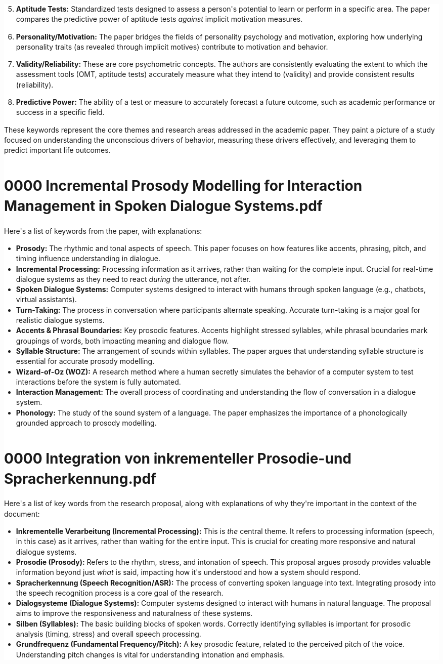 5. **Aptitude Tests:** Standardized tests designed to assess a person's potential to learn or perform in a specific area. The paper compares the predictive power of aptitude tests *against* implicit motivation measures.

6. **Personality/Motivation:**  The paper bridges the fields of personality psychology and motivation, exploring how underlying personality traits (as revealed through implicit motives) contribute to motivation and behavior.

7. **Validity/Reliability:**  These are core psychometric concepts.  The authors are consistently evaluating the extent to which the assessment tools (OMT, aptitude tests) accurately measure what they intend to (validity) and provide consistent results (reliability).

8. **Predictive Power:** The ability of a test or measure to accurately forecast a future outcome, such as academic performance or success in a specific field.

These keywords represent the core themes and research areas addressed in the academic paper. They paint a picture of a study focused on understanding the unconscious drivers of behavior, measuring these drivers effectively, and leveraging them to predict important life outcomes.

# 0000 Incremental Prosody Modelling for Interaction Management in Spoken Dialogue Systems.pdf

Here's a list of keywords from the paper, with explanations:

* **Prosody:** The rhythmic and tonal aspects of speech. This paper focuses on how features like accents, phrasing, pitch, and timing influence understanding in dialogue.
* **Incremental Processing:** Processing information as it arrives, rather than waiting for the complete input. Crucial for real-time dialogue systems as they need to react *during* the utterance, not after.
* **Spoken Dialogue Systems:** Computer systems designed to interact with humans through spoken language (e.g., chatbots, virtual assistants).
* **Turn-Taking:** The process in conversation where participants alternate speaking. Accurate turn-taking is a major goal for realistic dialogue systems.
* **Accents & Phrasal Boundaries:** Key prosodic features. Accents highlight stressed syllables, while phrasal boundaries mark groupings of words, both impacting meaning and dialogue flow.
* **Syllable Structure:** The arrangement of sounds within syllables. The paper argues that understanding syllable structure is essential for accurate prosody modelling.
* **Wizard-of-Oz (WOZ):** A research method where a human secretly simulates the behavior of a computer system to test interactions before the system is fully automated.
* **Interaction Management:** The overall process of coordinating and understanding the flow of conversation in a dialogue system.
* **Phonology:** The study of the sound system of a language. The paper emphasizes the importance of a phonologically grounded approach to prosody modelling.

# 0000 Integration von inkrementeller Prosodie-und Spracherkennung.pdf

Here's a list of key words from the research proposal, along with explanations of why they're important in the context of the document:

* **Inkrementelle Verarbeitung (Incremental Processing):** This is *the* central theme. It refers to processing information (speech, in this case) as it arrives, rather than waiting for the entire input. This is crucial for creating more responsive and natural dialogue systems.
* **Prosodie (Prosody):** Refers to the rhythm, stress, and intonation of speech. This proposal argues prosody provides valuable information beyond just *what* is said, impacting how it's understood and how a system should respond.
* **Spracherkennung (Speech Recognition/ASR):** The process of converting spoken language into text. Integrating prosody into the speech recognition process is a core goal of the research.
* **Dialogsysteme (Dialogue Systems):** Computer systems designed to interact with humans in natural language. The proposal aims to improve the responsiveness and naturalness of these systems.
* **Silben (Syllables):** The basic building blocks of spoken words. Correctly identifying syllables is important for prosodic analysis (timing, stress) and overall speech processing.
* **Grundfrequenz (Fundamental Frequency/Pitch):**  A key prosodic feature, related to the perceived pitch of the voice. Understanding pitch changes is vital for understanding intonation and emphasis.